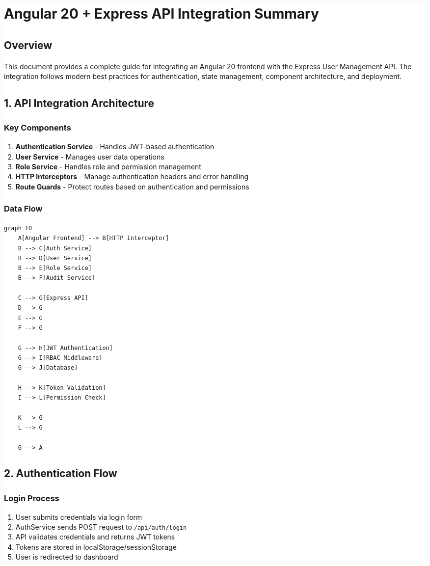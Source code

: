 # Angular 20 + Express API Integration Summary

## Overview

This document provides a complete guide for integrating an Angular 20 frontend with the Express User Management API. The integration follows modern best practices for authentication, state management, component architecture, and deployment.

## 1. API Integration Architecture

### Key Components
1. **Authentication Service** - Handles JWT-based authentication
2. **User Service** - Manages user data operations
3. **Role Service** - Handles role and permission management
4. **HTTP Interceptors** - Manage authentication headers and error handling
5. **Route Guards** - Protect routes based on authentication and permissions

### Data Flow
```mermaid
graph TD
    A[Angular Frontend] --> B[HTTP Interceptor]
    B --> C[Auth Service]
    B --> D[User Service]
    B --> E[Role Service]
    B --> F[Audit Service]
    
    C --> G[Express API]
    D --> G
    E --> G
    F --> G
    
    G --> H[JWT Authentication]
    G --> I[RBAC Middleware]
    G --> J[Database]
    
    H --> K[Token Validation]
    I --> L[Permission Check]
    
    K --> G
    L --> G
    
    G --> A
```

## 2. Authentication Flow

### Login Process
1. User submits credentials via login form
2. AuthService sends POST request to `/api/auth/login`
3. API validates credentials and returns JWT tokens
4. Tokens are stored in localStorage/sessionStorage
5. User is redirected to dashboard

